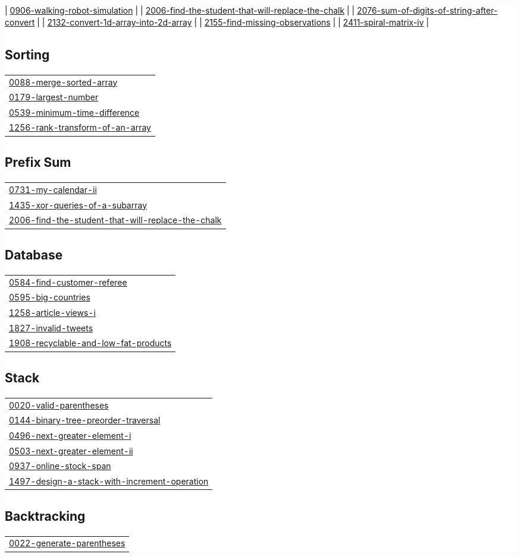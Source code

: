 | [0906-walking-robot-simulation](https://github.com/ChatterjeeSamiddho2002/LEETCODE-DSA/tree/master/0906-walking-robot-simulation) |
| [2006-find-the-student-that-will-replace-the-chalk](https://github.com/ChatterjeeSamiddho2002/LEETCODE-DSA/tree/master/2006-find-the-student-that-will-replace-the-chalk) |
| [2076-sum-of-digits-of-string-after-convert](https://github.com/ChatterjeeSamiddho2002/LEETCODE-DSA/tree/master/2076-sum-of-digits-of-string-after-convert) |
| [2132-convert-1d-array-into-2d-array](https://github.com/ChatterjeeSamiddho2002/LEETCODE-DSA/tree/master/2132-convert-1d-array-into-2d-array) |
| [2155-find-missing-observations](https://github.com/ChatterjeeSamiddho2002/LEETCODE-DSA/tree/master/2155-find-missing-observations) |
| [2411-spiral-matrix-iv](https://github.com/ChatterjeeSamiddho2002/LEETCODE-DSA/tree/master/2411-spiral-matrix-iv) |
## Sorting
|  |
| ------- |
| [0088-merge-sorted-array](https://github.com/ChatterjeeSamiddho2002/LEETCODE-DSA/tree/master/0088-merge-sorted-array) |
| [0179-largest-number](https://github.com/ChatterjeeSamiddho2002/LEETCODE-DSA/tree/master/0179-largest-number) |
| [0539-minimum-time-difference](https://github.com/ChatterjeeSamiddho2002/LEETCODE-DSA/tree/master/0539-minimum-time-difference) |
| [1256-rank-transform-of-an-array](https://github.com/ChatterjeeSamiddho2002/LEETCODE-DSA/tree/master/1256-rank-transform-of-an-array) |
## Prefix Sum
|  |
| ------- |
| [0731-my-calendar-ii](https://github.com/ChatterjeeSamiddho2002/LEETCODE-DSA/tree/master/0731-my-calendar-ii) |
| [1435-xor-queries-of-a-subarray](https://github.com/ChatterjeeSamiddho2002/LEETCODE-DSA/tree/master/1435-xor-queries-of-a-subarray) |
| [2006-find-the-student-that-will-replace-the-chalk](https://github.com/ChatterjeeSamiddho2002/LEETCODE-DSA/tree/master/2006-find-the-student-that-will-replace-the-chalk) |
## Database
|  |
| ------- |
| [0584-find-customer-referee](https://github.com/ChatterjeeSamiddho2002/LEETCODE-DSA/tree/master/0584-find-customer-referee) |
| [0595-big-countries](https://github.com/ChatterjeeSamiddho2002/LEETCODE-DSA/tree/master/0595-big-countries) |
| [1258-article-views-i](https://github.com/ChatterjeeSamiddho2002/LEETCODE-DSA/tree/master/1258-article-views-i) |
| [1827-invalid-tweets](https://github.com/ChatterjeeSamiddho2002/LEETCODE-DSA/tree/master/1827-invalid-tweets) |
| [1908-recyclable-and-low-fat-products](https://github.com/ChatterjeeSamiddho2002/LEETCODE-DSA/tree/master/1908-recyclable-and-low-fat-products) |
## Stack
|  |
| ------- |
| [0020-valid-parentheses](https://github.com/ChatterjeeSamiddho2002/LEETCODE-DSA/tree/master/0020-valid-parentheses) |
| [0144-binary-tree-preorder-traversal](https://github.com/ChatterjeeSamiddho2002/LEETCODE-DSA/tree/master/0144-binary-tree-preorder-traversal) |
| [0496-next-greater-element-i](https://github.com/ChatterjeeSamiddho2002/LEETCODE-DSA/tree/master/0496-next-greater-element-i) |
| [0503-next-greater-element-ii](https://github.com/ChatterjeeSamiddho2002/LEETCODE-DSA/tree/master/0503-next-greater-element-ii) |
| [0937-online-stock-span](https://github.com/ChatterjeeSamiddho2002/LEETCODE-DSA/tree/master/0937-online-stock-span) |
| [1497-design-a-stack-with-increment-operation](https://github.com/ChatterjeeSamiddho2002/LEETCODE-DSA/tree/master/1497-design-a-stack-with-increment-operation) |
## Backtracking
|  |
| ------- |
| [0022-generate-parentheses](https://github.com/ChatterjeeSamiddho2002/LEETCODE-DSA/tree/master/0022-generate-parentheses) |